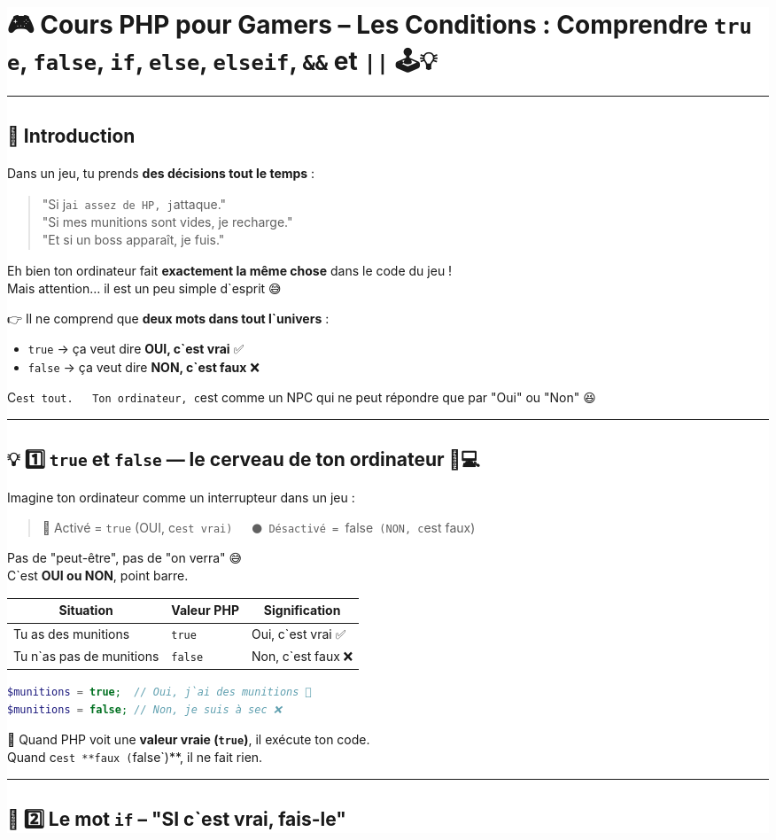 # 🎮 Cours PHP pour Gamers – Les Conditions : Comprendre `true`, `false`, `if`, `else`, `elseif`, `&&` et `||` 🕹️💡

---

## 👋 Introduction

Dans un jeu, tu prends **des décisions tout le temps** :

> "Si j`ai assez de HP, j`attaque."  
> "Si mes munitions sont vides, je recharge."  
> "Et si un boss apparaît, je fuis."

Eh bien ton ordinateur fait **exactement la même chose** dans le code du jeu !  
Mais attention… il est un peu simple d`esprit 😅

👉 Il ne comprend que **deux mots dans tout l`univers** :  
- `true` → ça veut dire **OUI, c`est vrai** ✅  
- `false` → ça veut dire **NON, c`est faux** ❌  

C`est tout.  
Ton ordinateur, c`est comme un NPC qui ne peut répondre que par "Oui" ou "Non" 😆

---

## 💡 1️⃣ `true` et `false` — le cerveau de ton ordinateur 🧠💻

Imagine ton ordinateur comme un interrupteur dans un jeu :  
> 🔆 Activé = `true` (OUI, c`est vrai)  
> 🌑 Désactivé = `false` (NON, c`est faux)

Pas de "peut-être", pas de "on verra" 😅  
C`est **OUI ou NON**, point barre.

| Situation | Valeur PHP | Signification |
|------------|-------------|----------------|
| Tu as des munitions | `true` | Oui, c`est vrai ✅ |
| Tu n`as pas de munitions | `false` | Non, c`est faux ❌ |

```php
$munitions = true;  // Oui, j`ai des munitions 🔫
$munitions = false; // Non, je suis à sec ❌
```

🧠 Quand PHP voit une **valeur vraie (`true`)**, il exécute ton code.  
Quand c`est **faux (`false`)**, il ne fait rien.

---

## 🎯 2️⃣ Le mot `if` – "SI c`est vrai, fais-le"
